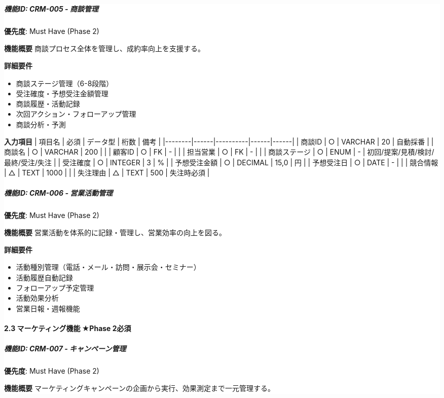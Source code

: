 ##### 機能ID: CRM-005 - 商談管理
**優先度**: Must Have (Phase 2)

**機能概要**
商談プロセス全体を管理し、成約率向上を支援する。

**詳細要件**
- 商談ステージ管理（6-8段階）
- 受注確度・予想受注金額管理
- 商談履歴・活動記録
- 次回アクション・フォローアップ管理
- 商談分析・予測

**入力項目**
| 項目名 | 必須 | データ型 | 桁数 | 備考 |
|--------|------|----------|------|------|
| 商談ID | ○ | VARCHAR | 20 | 自動採番 |
| 商談名 | ○ | VARCHAR | 200 | |
| 顧客ID | ○ | FK | - | |
| 担当営業 | ○ | FK | - | |
| 商談ステージ | ○ | ENUM | - | 初回/提案/見積/検討/最終/受注/失注 |
| 受注確度 | ○ | INTEGER | 3 | % |
| 予想受注金額 | ○ | DECIMAL | 15,0 | 円 |
| 予想受注日 | ○ | DATE | - | |
| 競合情報 | △ | TEXT | 1000 | |
| 失注理由 | △ | TEXT | 500 | 失注時必須 |

##### 機能ID: CRM-006 - 営業活動管理
**優先度**: Must Have (Phase 2)

**機能概要**
営業活動を体系的に記録・管理し、営業効率の向上を図る。

**詳細要件**
- 活動種別管理（電話・メール・訪問・展示会・セミナー）
- 活動履歴自動記録
- フォローアップ予定管理
- 活動効果分析
- 営業日報・週報機能

#### 2.3 マーケティング機能 ★Phase 2必須

##### 機能ID: CRM-007 - キャンペーン管理
**優先度**: Must Have (Phase 2)

**機能概要**
マーケティングキャンペーンの企画から実行、効果測定まで一元管理する。
